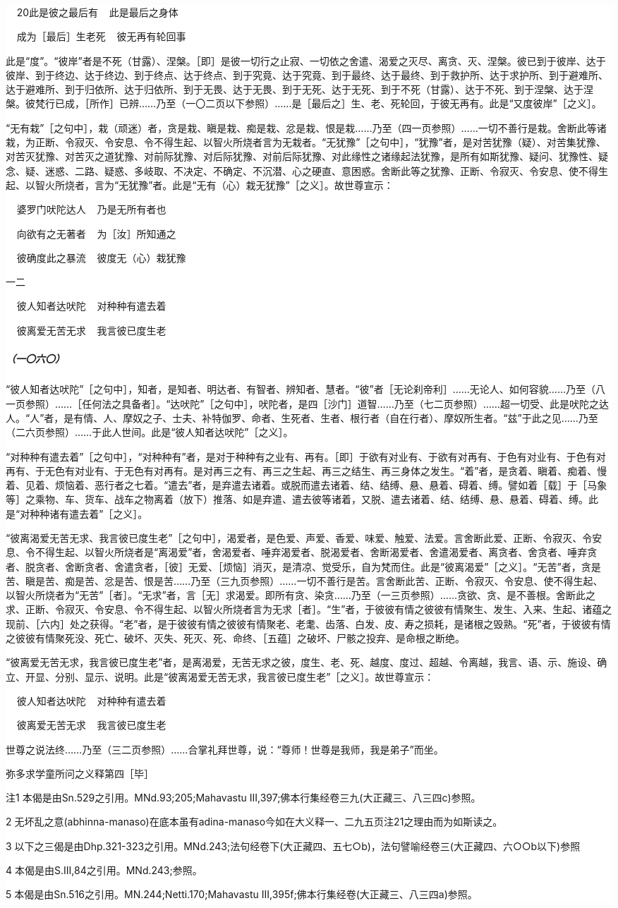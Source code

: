 &nbsp;&nbsp;&nbsp;&nbsp;20此是彼之最后有&nbsp;&nbsp;&nbsp;&nbsp;此是最后之身体

&nbsp;&nbsp;&nbsp;&nbsp;成为［最后］生老死&nbsp;&nbsp;&nbsp;&nbsp;彼无再有轮回事

此是“度”。“彼岸”者是不死（甘露）、涅槃。［即］是彼一切行之止寂、一切依之舍遣、渴爱之灭尽、离贪、灭、涅槃。彼已到于彼岸、达于彼岸、到于终边、达于终边、到于终点、达于终点、到于究竟、达于究竟、到于最终、达于最终、到于救护所、达于求护所、到于避难所、达于避难所、到于归依所、达于归依所、到于无畏、达于无畏、到于无死、达于无死、到于不死（甘露）、达于不死、到于涅槃、达于涅槃。彼梵行已成，［所作］已辨……乃至（一〇二页以下参照）……是［最后之］生、老、死轮回，于彼无再有。此是“又度彼岸”［之义］。

“无有栽”［之句中］，栽（顽迷）者，贪是栽、瞋是栽、痴是栽、忿是栽、恨是栽……乃至（四一页参照）……一切不善行是栽。舍断此等诸栽，为正断、令寂灭、令安息、令不得生起、以智火所烧者言为无栽者。“无犹豫”［之句中］，“犹豫”者，是对苦犹豫（疑）、对苦集犹豫、对苦灭犹豫、对苦灭之道犹豫、对前际犹豫、对后际犹豫、对前后际犹豫、对此缘性之诸缘起法犹豫，是所有如斯犹豫、疑问、犹豫性、疑念、疑、迷惑、二路、疑惑、多岐取、不决定、不确定、不沉潜、心之硬直、意困惑。舍断此等之犹豫、正断、令寂灭、令安息、使不得生起、以智火所烧者，言为“无犹豫”者。此是“无有（心）栽无犹豫”［之义］。故世尊宣示：

&nbsp;&nbsp;&nbsp;&nbsp;婆罗门吠陀达人&nbsp;&nbsp;&nbsp;&nbsp;乃是无所有者也

&nbsp;&nbsp;&nbsp;&nbsp;向欲有之无著者&nbsp;&nbsp;&nbsp;&nbsp;为［汝］所知通之

&nbsp;&nbsp;&nbsp;&nbsp;彼确度此之暴流&nbsp;&nbsp;&nbsp;&nbsp;彼度无（心）栽犹豫

一二

&nbsp;&nbsp;&nbsp;&nbsp;彼人知者达吠陀&nbsp;&nbsp;&nbsp;&nbsp;对种种有遣去着

&nbsp;&nbsp;&nbsp;&nbsp;彼离爱无苦无求&nbsp;&nbsp;&nbsp;&nbsp;我言彼已度生老

##### （一〇六〇）

“彼人知者达吠陀”［之句中］，知者，是知者、明达者、有智者、辨知者、慧者。“彼”者［无论刹帝利］……无论人、如何容貌……乃至（八一页参照）……［任何法之具备者］。“达吠陀”［之句中］，吠陀者，是四［沙门］道智……乃至（七二页参照）……超一切受、此是吠陀之达人。“人”者，是有情、人、摩奴之子、士夫、补特伽罗、命者、生死者、生者、根行者（自在行者）、摩奴所生者。“兹”于此之见……乃至（二六页参照）……于此人世间。此是“彼人知者达吠陀”［之义］。

“对种种有遣去着”［之句中］，“对种种有”者，是对于种种有之业有、再有。［即］于欲有对业有、于欲有对再有、于色有对业有、于色有对再有、于无色有对业有、于无色有对再有。是对再三之有、再三之生起、再三之结生、再三身体之发生。“着”者，是贪着、瞋着、痴着、慢着、见着、烦恼着、恶行者之七着。“遣去”者，是弃遣去诸着。或脱而遣去诸着、结、结缚、悬、悬着、碍着、缚。譬如着［载］于［马象等］之乘物、车、货车、战车之物离着（放下）推落、如是弃遣、遣去彼等诸着，又脱、遣去诸着、结、结缚、悬、悬着、碍着、缚。此是“对种种诸有遣去着”［之义］。

“彼离渴爱无苦无求、我言彼已度生老”［之句中］，渴爱者，是色爱、声爱、香爱、味爱、触爱、法爱。言舍断此爱、正断、令寂灭、令安息、令不得生起、以智火所烧者是“离渴爱”者，舍渴爱者、唾弃渴爱者、脱渴爱者、舍断渴爱者、舍遣渴爱者、离贪者、舍贪者、唾弃贪者、脱贪者、舍断贪者、舍遣贪者，［彼］无爱、［烦恼］消灭，是清凉、觉受乐，自为梵而住。此是“彼离渴爱”［之义］。“无苦”者，贪是苦、瞋是苦、痴是苦、忿是苦、恨是苦……乃至（三九页参照）……一切不善行是苦。言舍断此苦、正断、令寂灭、令安息、使不得生起、以智火所烧者为“无苦”［者］。“无求”者，言［无］求渴爱。即所有贪、染贪……乃至（一三页参照）……贪欲、贪、是不善根。舍断此之求、正断、令寂灭、令安息、令不得生起、以智火所烧者言为无求［者］。“生”者，于彼彼有情之彼彼有情聚生、发生、入来、生起、诸蕴之现前、［六内］处之获得。“老”者，是于彼彼有情之彼彼有情聚老、老耄、齿落、白发、皮、寿之损耗，是诸根之毁熟。“死”者，于彼彼有情之彼彼有情聚死没、死亡、破坏、灭失、死灭、死、命终、［五蕴］之破坏、尸骸之投弃、是命根之断绝。

“彼离爱无苦无求，我言彼已度生老”者，是离渴爱，无苦无求之彼，度生、老、死、越度、度过、超越、令离越，我言、语、示、施设、确立、开显、分别、显示、说明。此是“彼离渴爱无苦无求，我言彼已度生老”［之义］。故世尊宣示：

&nbsp;&nbsp;&nbsp;&nbsp;彼人知者达吠陀&nbsp;&nbsp;&nbsp;&nbsp;对种种有遣去着

&nbsp;&nbsp;&nbsp;&nbsp;彼离爱无苦无求&nbsp;&nbsp;&nbsp;&nbsp;我言彼已度生老


世尊之说法终……乃至（三二页参照）……合掌礼拜世尊，说：“尊师！世尊是我师，我是弟子”而坐。

弥多求学童所问之义释第四［毕］

注1 本偈是由Sn.529之引用。MNd.93;205;Mahavastu III,397;佛本行集经卷三九(大正藏三、八三四c)参照。

2 无坏乱之意(abhinna-manaso)在底本虽有adina-manaso今如在大义释一、二九五页注21之理由而为如斯读之。

3 以下之三偈是由Dhp.321-323之引用。MNd.243;法句经卷下(大正藏四、五七○b)，法句譬喻经卷三(大正藏四、六○○b以下)参照

4 本偈是由S.III,84之引用。MNd.243;参照。

5 本偈是由Sn.516之引用。MN.244;Netti.170;Mahavastu III,395f;佛本行集经卷(大正藏三、八三四a)参照。
